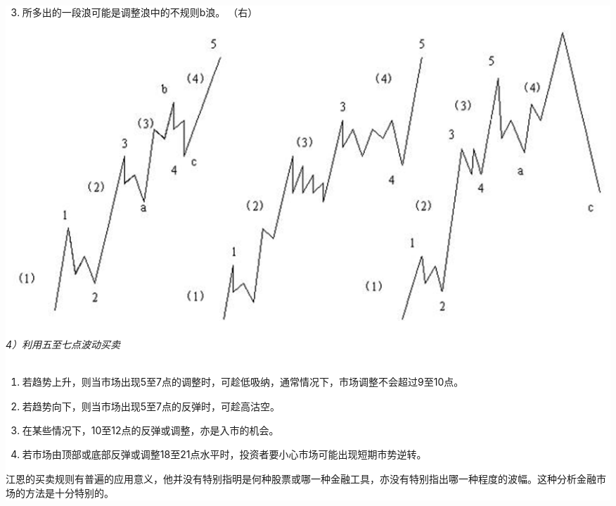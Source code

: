 3) 所多出的一段浪可能是调整浪中的不规则b浪。  （右）



![image-20200318001836079](../picture/image-20200318001836079.png)



###### 4）利用五至七点波动买卖

1) 若趋势上升，则当市场出现5至7点的调整时，可趁低吸纳，通常情况下，市场调整不会超过9至10点。 

2) 若趋势向下，则当市场出现5至7点的反弹时，可趁高沽空。 

3) 在某些情况下，10至12点的反弹或调整，亦是入市的机会。 

4) 若市场由顶部或底部反弹或调整18至21点水平时，投资者要小心市场可能出现短期市势逆转。 

江恩的买卖规则有普遍的应用意义，他并没有特别指明是何种股票或哪一种金融工具，亦没有特别指出哪一种程度的波幅。这种分析金融市场的方法是十分特别的。 
